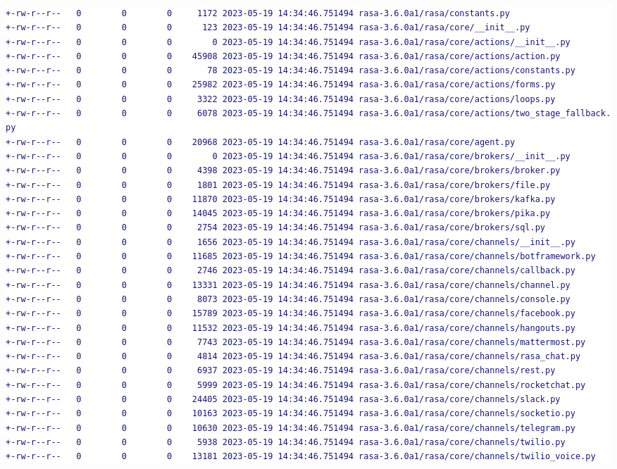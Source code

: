 ```diff
+-rw-r--r--   0        0        0     1172 2023-05-19 14:34:46.751494 rasa-3.6.0a1/rasa/constants.py
+-rw-r--r--   0        0        0      123 2023-05-19 14:34:46.751494 rasa-3.6.0a1/rasa/core/__init__.py
+-rw-r--r--   0        0        0        0 2023-05-19 14:34:46.751494 rasa-3.6.0a1/rasa/core/actions/__init__.py
+-rw-r--r--   0        0        0    45908 2023-05-19 14:34:46.751494 rasa-3.6.0a1/rasa/core/actions/action.py
+-rw-r--r--   0        0        0       78 2023-05-19 14:34:46.751494 rasa-3.6.0a1/rasa/core/actions/constants.py
+-rw-r--r--   0        0        0    25982 2023-05-19 14:34:46.751494 rasa-3.6.0a1/rasa/core/actions/forms.py
+-rw-r--r--   0        0        0     3322 2023-05-19 14:34:46.751494 rasa-3.6.0a1/rasa/core/actions/loops.py
+-rw-r--r--   0        0        0     6078 2023-05-19 14:34:46.751494 rasa-3.6.0a1/rasa/core/actions/two_stage_fallback.py
+-rw-r--r--   0        0        0    20968 2023-05-19 14:34:46.751494 rasa-3.6.0a1/rasa/core/agent.py
+-rw-r--r--   0        0        0        0 2023-05-19 14:34:46.751494 rasa-3.6.0a1/rasa/core/brokers/__init__.py
+-rw-r--r--   0        0        0     4398 2023-05-19 14:34:46.751494 rasa-3.6.0a1/rasa/core/brokers/broker.py
+-rw-r--r--   0        0        0     1801 2023-05-19 14:34:46.751494 rasa-3.6.0a1/rasa/core/brokers/file.py
+-rw-r--r--   0        0        0    11870 2023-05-19 14:34:46.751494 rasa-3.6.0a1/rasa/core/brokers/kafka.py
+-rw-r--r--   0        0        0    14045 2023-05-19 14:34:46.751494 rasa-3.6.0a1/rasa/core/brokers/pika.py
+-rw-r--r--   0        0        0     2754 2023-05-19 14:34:46.751494 rasa-3.6.0a1/rasa/core/brokers/sql.py
+-rw-r--r--   0        0        0     1656 2023-05-19 14:34:46.751494 rasa-3.6.0a1/rasa/core/channels/__init__.py
+-rw-r--r--   0        0        0    11685 2023-05-19 14:34:46.751494 rasa-3.6.0a1/rasa/core/channels/botframework.py
+-rw-r--r--   0        0        0     2746 2023-05-19 14:34:46.751494 rasa-3.6.0a1/rasa/core/channels/callback.py
+-rw-r--r--   0        0        0    13331 2023-05-19 14:34:46.751494 rasa-3.6.0a1/rasa/core/channels/channel.py
+-rw-r--r--   0        0        0     8073 2023-05-19 14:34:46.751494 rasa-3.6.0a1/rasa/core/channels/console.py
+-rw-r--r--   0        0        0    15789 2023-05-19 14:34:46.751494 rasa-3.6.0a1/rasa/core/channels/facebook.py
+-rw-r--r--   0        0        0    11532 2023-05-19 14:34:46.751494 rasa-3.6.0a1/rasa/core/channels/hangouts.py
+-rw-r--r--   0        0        0     7743 2023-05-19 14:34:46.751494 rasa-3.6.0a1/rasa/core/channels/mattermost.py
+-rw-r--r--   0        0        0     4814 2023-05-19 14:34:46.751494 rasa-3.6.0a1/rasa/core/channels/rasa_chat.py
+-rw-r--r--   0        0        0     6937 2023-05-19 14:34:46.751494 rasa-3.6.0a1/rasa/core/channels/rest.py
+-rw-r--r--   0        0        0     5999 2023-05-19 14:34:46.751494 rasa-3.6.0a1/rasa/core/channels/rocketchat.py
+-rw-r--r--   0        0        0    24405 2023-05-19 14:34:46.751494 rasa-3.6.0a1/rasa/core/channels/slack.py
+-rw-r--r--   0        0        0    10163 2023-05-19 14:34:46.751494 rasa-3.6.0a1/rasa/core/channels/socketio.py
+-rw-r--r--   0        0        0    10630 2023-05-19 14:34:46.751494 rasa-3.6.0a1/rasa/core/channels/telegram.py
+-rw-r--r--   0        0        0     5938 2023-05-19 14:34:46.751494 rasa-3.6.0a1/rasa/core/channels/twilio.py
+-rw-r--r--   0        0        0    13181 2023-05-19 14:34:46.751494 rasa-3.6.0a1/rasa/core/channels/twilio_voice.py
```